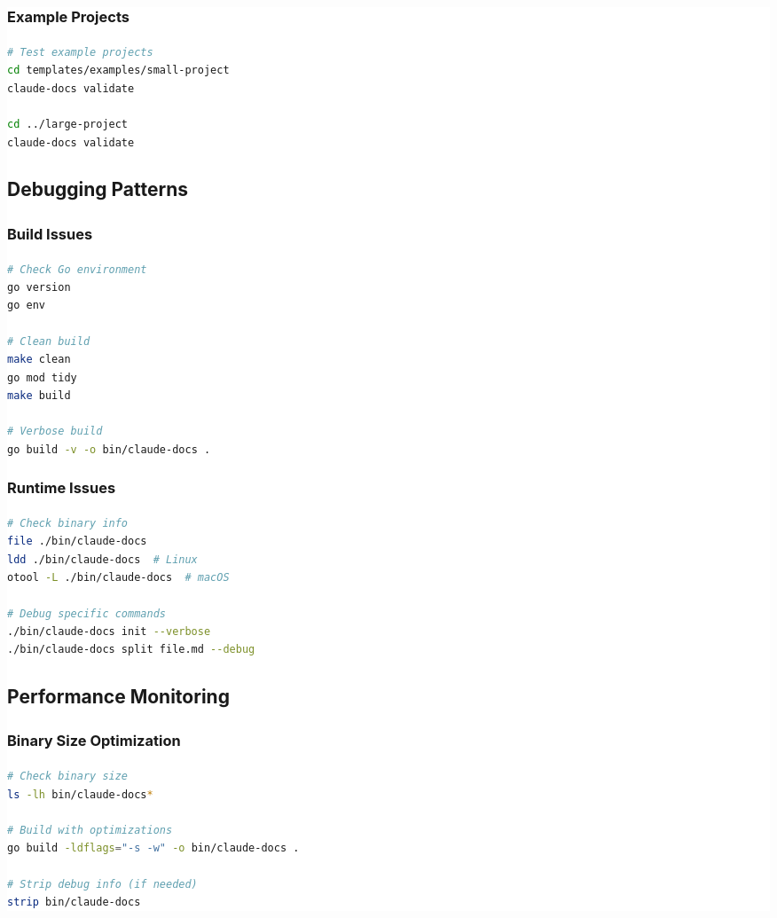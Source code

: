 ### Example Projects
```bash
# Test example projects
cd templates/examples/small-project
claude-docs validate

cd ../large-project
claude-docs validate
```

## Debugging Patterns

### Build Issues
```bash
# Check Go environment
go version
go env

# Clean build
make clean
go mod tidy
make build

# Verbose build
go build -v -o bin/claude-docs .
```

### Runtime Issues
```bash
# Check binary info
file ./bin/claude-docs
ldd ./bin/claude-docs  # Linux
otool -L ./bin/claude-docs  # macOS

# Debug specific commands
./bin/claude-docs init --verbose
./bin/claude-docs split file.md --debug
```

## Performance Monitoring

### Binary Size Optimization
```bash
# Check binary size
ls -lh bin/claude-docs*

# Build with optimizations
go build -ldflags="-s -w" -o bin/claude-docs .

# Strip debug info (if needed)
strip bin/claude-docs
```
